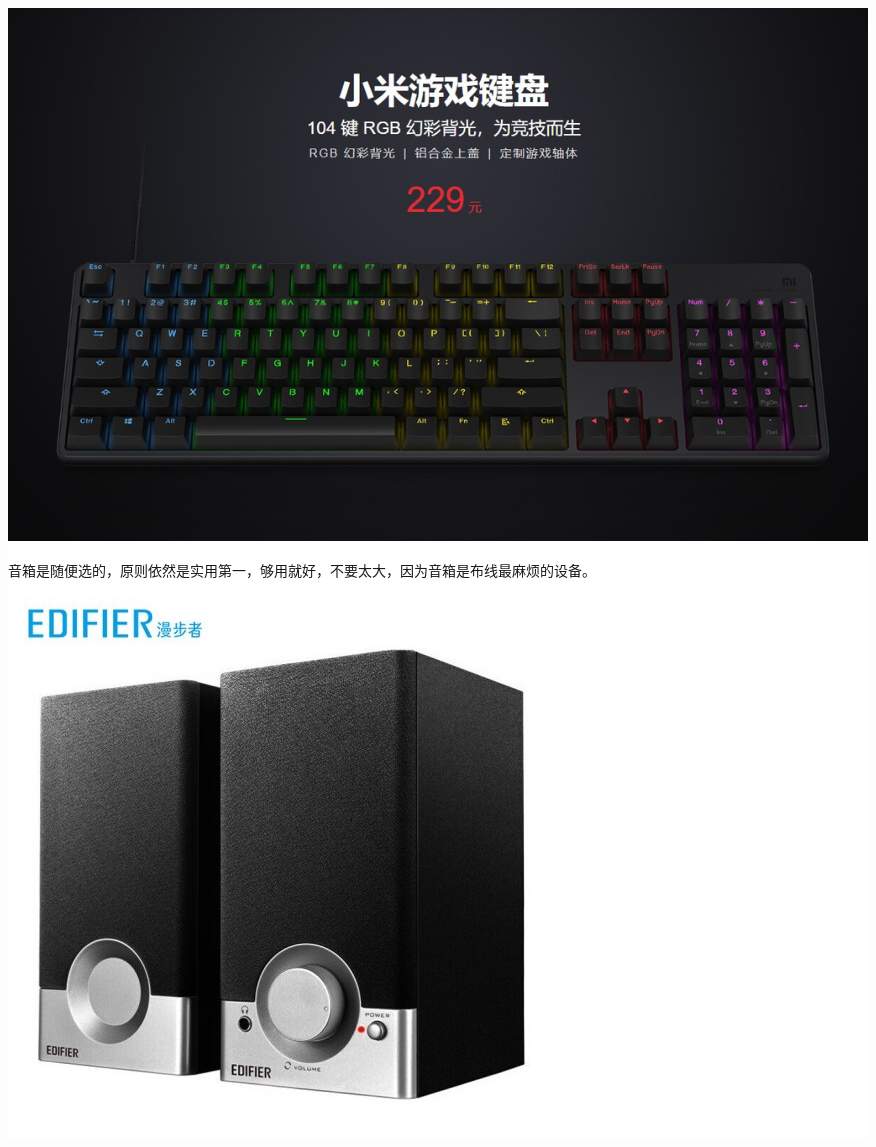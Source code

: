 ![小米机械键盘](./image/pc/keyboard.jpg)

音箱是随便选的，原则依然是实用第一，够用就好，不要太大，因为音箱是布线最麻烦的设备。

![漫步者 R18T 有源音箱](./image/pc/audio.jpg)
